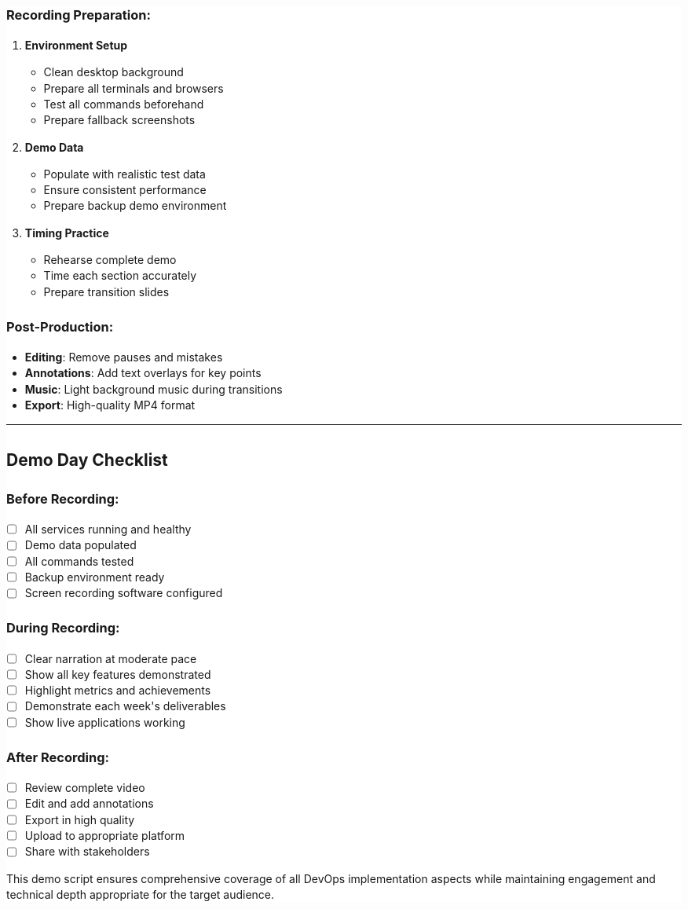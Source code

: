 ### Recording Preparation:
1. **Environment Setup**
   - Clean desktop background
   - Prepare all terminals and browsers
   - Test all commands beforehand
   - Prepare fallback screenshots

2. **Demo Data**
   - Populate with realistic test data
   - Ensure consistent performance
   - Prepare backup demo environment

3. **Timing Practice**
   - Rehearse complete demo
   - Time each section accurately
   - Prepare transition slides

### Post-Production:
- **Editing**: Remove pauses and mistakes
- **Annotations**: Add text overlays for key points
- **Music**: Light background music during transitions
- **Export**: High-quality MP4 format

---

## Demo Day Checklist

### Before Recording:
- [ ] All services running and healthy
- [ ] Demo data populated
- [ ] All commands tested
- [ ] Backup environment ready
- [ ] Screen recording software configured

### During Recording:
- [ ] Clear narration at moderate pace
- [ ] Show all key features demonstrated
- [ ] Highlight metrics and achievements
- [ ] Demonstrate each week's deliverables
- [ ] Show live applications working

### After Recording:
- [ ] Review complete video
- [ ] Edit and add annotations
- [ ] Export in high quality
- [ ] Upload to appropriate platform
- [ ] Share with stakeholders

This demo script ensures comprehensive coverage of all DevOps implementation aspects while maintaining engagement and technical depth appropriate for the target audience.